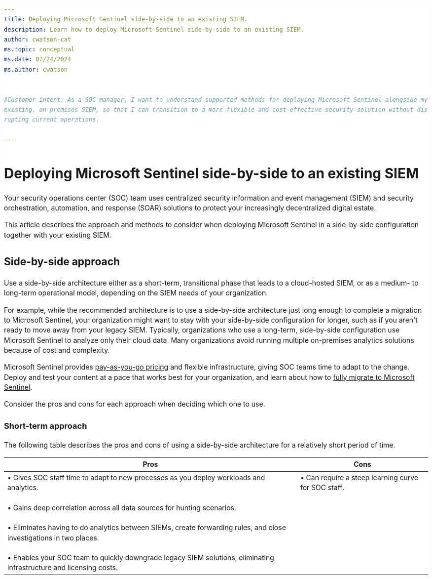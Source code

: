 ```yaml
---
title: Deploying Microsoft Sentinel side-by-side to an existing SIEM.
description: Learn how to deploy Microsoft Sentinel side-by-side to an existing SIEM.
author: cwatson-cat
ms.topic: conceptual
ms.date: 07/24/2024
ms.author: cwatson


#Customer intent: As a SOC manager, I want to understand supported methods for deploying Microsoft Sentinel alongside my existing, on-premises SIEM, so that I can transition to a more flexible and cost-effective security solution without disrupting current operations.

---
```


# Deploying Microsoft Sentinel side-by-side to an existing SIEM

Your security operations center (SOC) team uses centralized security information and event management (SIEM) and security orchestration, automation, and response (SOAR) solutions to protect your increasingly decentralized digital estate.

This article describes the approach and methods to consider when deploying Microsoft Sentinel in a side-by-side configuration together with your existing SIEM.

## Side-by-side approach

Use a side-by-side architecture either as a short-term, transitional phase that leads to a cloud-hosted SIEM, or as a medium- to long-term operational model, depending on the SIEM needs of your organization.

For example, while the recommended architecture is to use a side-by-side architecture just long enough to complete a migration to Microsoft Sentinel, your organization might want to stay with your side-by-side configuration for longer, such as if you aren't ready to move away from your legacy SIEM. Typically, organizations who use a long-term, side-by-side configuration use Microsoft Sentinel to analyze only their cloud data. Many organizations avoid running multiple on-premises analytics solutions because of cost and complexity.

Microsoft Sentinel provides [pay-as-you-go pricing](billing.md) and flexible infrastructure, giving SOC teams time to adapt to the change. Deploy and test your content at a pace that works best for your organization, and learn about how to [fully migrate to Microsoft Sentinel](migration.md).

Consider the pros and cons for each approach when deciding which one to use.

### Short-term approach

The following table describes the pros and cons of using a side-by-side architecture for a relatively short period of time. 

|**Pros**  |**Cons**  |
|---------|---------|
|• Gives SOC staff time to adapt to new processes as you deploy workloads and analytics.<br><br>• Gains deep correlation across all data sources for hunting scenarios.<br><br>• Eliminates having to do analytics between SIEMs, create forwarding rules, and close investigations in two places.<br><br>• Enables your SOC team to quickly downgrade legacy SIEM solutions, eliminating infrastructure and licensing costs.     |• Can require a steep learning curve for SOC staff.         |
